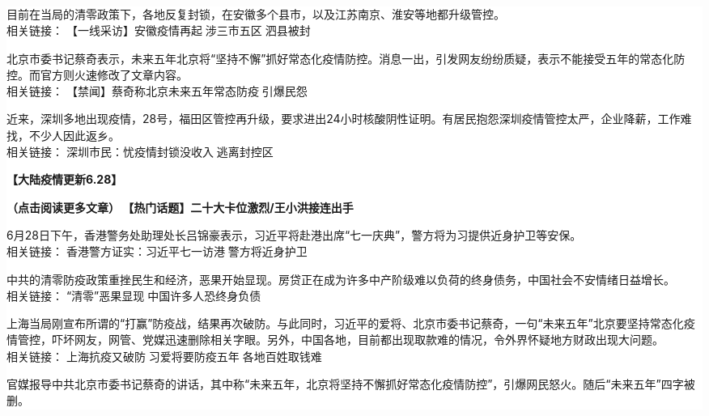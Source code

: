   目前在当局的清零政策下，各地反复封锁，在安徽多个县市，以及江苏南京、淮安等地都升级管控。
  <br/>
  相关链接：
  <ok href="https://www.ntdtv.com/gb/2022/06/28/a103467018.html">
   【一线采访】安徽疫情再起 涉三市五区 泗县被封
  </ok>
 </p>
 <p>
  北京市委书记蔡奇表示，未来五年北京将“坚持不懈”抓好常态化疫情防控。消息一出，引发网友纷纷质疑，表示不能接受五年的常态化防控。而官方则火速修改了文章内容。
  <br/>
  相关链接：
  <ok href="https://www.ntdtv.com/gb/2022/06/28/a103466925.html">
   【禁闻】蔡奇称北京未来五年常态防疫 引爆民怨
  </ok>
 </p>
 <p>
  近来，深圳多地出现疫情，28号，福田区管控再升级，要求进出24小时核酸阴性证明。有居民抱怨深圳疫情管控太严，企业降薪，工作难找，不少人因此返乡。
  <br/>
  相关链接：
  <ok href="https://www.ntdtv.com/gb/2022/06/28/a103466700.html">
   深圳市民：忧疫情封锁没收入 逃离封控区
  </ok>
 </p>
 <p>
  <strong>
   【大陆疫情更新6.28】
  </strong>
 </p>
 <p>
  <strong>
   （点击阅读更多文章）
   <ok href="https://www.ntdtv.com/gb/2022/06/27/a103465830.html">
    【热门话题】二十大卡位激烈/王小洪接连出手
   </ok>
  </strong>
 </p>
 <p>
  6月28日下午，香港警务处助理处长吕锦豪表示，习近平将赴港出席“七一庆典”，警方将为习提供近身护卫等安保。
  <br/>
  相关链接：
  <ok href="https://www.ntdtv.com/gb/2022/06/28/a103466717.html">
   香港警方证实：习近平七一访港 警方将近身护卫
  </ok>
 </p>
 <p>
  中共的清零防疫政策重挫民生和经济，恶果开始显现。房贷正在成为许多中产阶级难以负荷的终身债务，中国社会不安情绪日益增长。
  <br/>
  相关链接：
  <ok href="https://www.ntdtv.com/gb/2022/06/28/a103466508.html">
   “清零”恶果显现 中国许多人恐终身负债
  </ok>
 </p>
 <p>
  上海当局刚宣布所谓的“打赢”防疫战，结果再次破防。与此同时，习近平的爱将、北京市委书记蔡奇，一句“未来五年”北京要坚持常态化疫情管控，吓坏网友，网管、党媒迅速删除相关字眼。另外，中国各地，目前都出现取款难的情况，令外界怀疑地方财政出现大问题。
  <br/>
  相关链接：
  <ok href="https://www.ntdtv.com/gb/2022/06/28/a103466460.html">
   上海抗疫又破防 习爱将要防疫五年 各地百姓取钱难
  </ok>
 </p>
 <p>
  官媒报导中共北京市委书记蔡奇的讲话，其中称“未来五年，北京将坚持不懈抓好常态化疫情防控”，引爆网民怒火。随后“未来五年”四字被删。
  <br/>